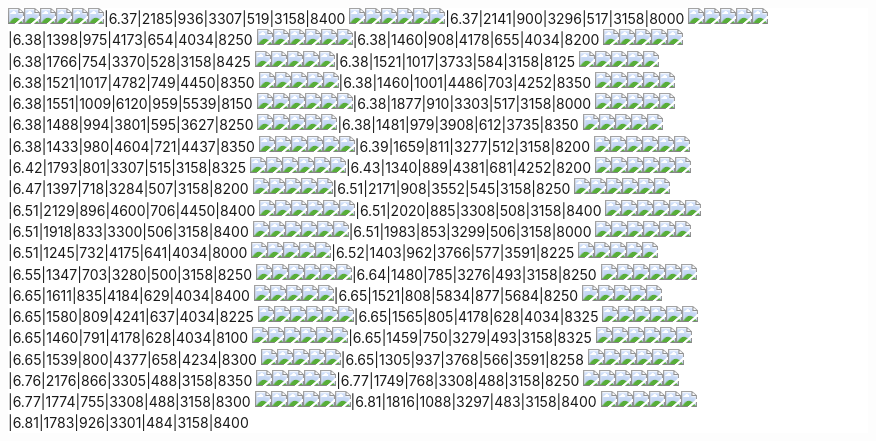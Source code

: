 ![](/item/3036.png)![](/item/3031.png)![](/item/1001.png)![](/item/1053.png)![](/item/1055.png)![](/item/1036.png)|6.37|2185|936|3307|519|3158|8400
![](/item/6676.png)![](/item/3036.png)![](/item/1001.png)![](/item/1053.png)![](/item/1055.png)![](/item/1036.png)|6.37|2141|900|3296|517|3158|8000
![](/item/6671.png)![](/item/3091.png)![](/item/1001.png)![](/item/1053.png)![](/item/1055.png)|6.38|1398|975|4173|654|4034|8250
![](/item/3095.png)![](/item/3091.png)![](/item/1001.png)![](/item/1053.png)![](/item/1055.png)![](/item/1036.png)|6.38|1460|908|4178|655|4034|8200
![](/item/6675.png)![](/item/3074.png)![](/item/1001.png)![](/item/1055.png)![](/item/1037.png)|6.38|1766|754|3370|528|3158|8425
![](/item/3153.png)![](/item/3072.png)![](/item/1001.png)![](/item/1055.png)![](/item/1037.png)|6.38|1521|1017|3733|584|3158|8125
![](/item/3153.png)![](/item/6673.png)![](/item/1001.png)![](/item/1055.png)![](/item/1038.png)|6.38|1521|1017|4782|749|4450|8350
![](/item/3153.png)![](/item/3139.png)![](/item/1001.png)![](/item/1055.png)![](/item/1038.png)|6.38|1460|1001|4486|703|4252|8350
![](/item/3153.png)![](/item/3156.png)![](/item/1001.png)![](/item/1055.png)![](/item/1038.png)|6.38|1551|1009|6120|959|5539|8150
![](/item/3087.png)![](/item/3036.png)![](/item/1001.png)![](/item/1053.png)![](/item/1055.png)![](/item/1036.png)|6.38|1877|910|3303|517|3158|8000
![](/item/3153.png)![](/item/3814.png)![](/item/1001.png)![](/item/1055.png)![](/item/1038.png)|6.38|1488|994|3801|595|3627|8250
![](/item/3153.png)![](/item/3181.png)![](/item/1001.png)![](/item/1055.png)![](/item/1038.png)|6.38|1481|979|3908|612|3735|8350
![](/item/3153.png)![](/item/3026.png)![](/item/1001.png)![](/item/1055.png)![](/item/1038.png)|6.38|1433|980|4604|721|4437|8350
![](/item/3036.png)![](/item/3115.png)![](/item/1001.png)![](/item/1053.png)![](/item/1055.png)![](/item/1036.png)|6.39|1659|811|3277|512|3158|8200
![](/item/3036.png)![](/item/3046.png)![](/item/1001.png)![](/item/1053.png)![](/item/1055.png)![](/item/1037.png)|6.42|1793|801|3307|515|3158|8325
![](/item/3124.png)![](/item/3139.png)![](/item/1001.png)![](/item/1053.png)![](/item/1055.png)![](/item/1036.png)|6.43|1340|889|4381|681|4252|8200
![](/item/6675.png)![](/item/3085.png)![](/item/1001.png)![](/item/1053.png)![](/item/1055.png)![](/item/1036.png)|6.47|1397|718|3284|507|3158|8200
![](/item/3036.png)![](/item/3072.png)![](/item/1001.png)![](/item/1055.png)![](/item/1038.png)|6.51|2171|908|3552|545|3158|8250
![](/item/3036.png)![](/item/6673.png)![](/item/1001.png)![](/item/1055.png)![](/item/1038.png)![](/item/1036.png)|6.51|2129|896|4600|706|4450|8400
![](/item/3031.png)![](/item/3033.png)![](/item/1001.png)![](/item/1053.png)![](/item/1055.png)![](/item/1036.png)|6.51|2020|885|3308|508|3158|8400
![](/item/6676.png)![](/item/3031.png)![](/item/1001.png)![](/item/1053.png)![](/item/1055.png)![](/item/1036.png)|6.51|1918|833|3300|506|3158|8400
![](/item/6676.png)![](/item/3033.png)![](/item/1001.png)![](/item/1053.png)![](/item/1055.png)![](/item/1036.png)|6.51|1983|853|3299|506|3158|8000
![](/item/3091.png)![](/item/3046.png)![](/item/1001.png)![](/item/1053.png)![](/item/1055.png)![](/item/1036.png)|6.51|1245|732|4175|641|4034|8000
![](/item/3153.png)![](/item/6631.png)![](/item/1001.png)![](/item/1055.png)![](/item/1037.png)|6.52|1403|962|3766|577|3591|8225
![](/item/6675.png)![](/item/3115.png)![](/item/1001.png)![](/item/1053.png)![](/item/1055.png)|6.55|1347|703|3280|500|3158|8250
![](/item/3124.png)![](/item/3006.png)![](/item/1053.png)![](/item/1055.png)![](/item/1038.png)![](/item/1038.png)|6.64|1480|785|3276|493|3158|8250
![](/item/3091.png)![](/item/6694.png)![](/item/1001.png)![](/item/1053.png)![](/item/1055.png)![](/item/1036.png)|6.65|1611|835|4184|629|4034|8400
![](/item/6673.png)![](/item/3091.png)![](/item/1001.png)![](/item/1055.png)![](/item/1038.png)|6.65|1521|808|5834|877|5684|8250
![](/item/3074.png)![](/item/3091.png)![](/item/1001.png)![](/item/1055.png)![](/item/1037.png)|6.65|1580|809|4241|637|4034|8225
![](/item/3091.png)![](/item/6695.png)![](/item/1001.png)![](/item/1053.png)![](/item/1055.png)![](/item/1037.png)|6.65|1565|805|4178|628|4034|8325
![](/item/3091.png)![](/item/3508.png)![](/item/1001.png)![](/item/1053.png)![](/item/1055.png)![](/item/1036.png)|6.65|1460|791|4178|628|4034|8100
![](/item/6676.png)![](/item/3085.png)![](/item/1001.png)![](/item/1053.png)![](/item/1055.png)![](/item/1037.png)|6.65|1459|750|3279|493|3158|8325
![](/item/3091.png)![](/item/6692.png)![](/item/1001.png)![](/item/1053.png)![](/item/1055.png)![](/item/1036.png)|6.65|1539|800|4377|658|4234|8300
![](/item/3153.png)![](/item/3078.png)![](/item/1001.png)![](/item/1055.png)![](/item/1037.png)|6.65|1305|937|3768|566|3591|8258
![](/item/3142.png)![](/item/6694.png)![](/item/1053.png)![](/item/1055.png)![](/item/1036.png)![](/item/1036.png)|6.76|2176|866|3305|488|3158|8350
![](/item/6675.png)![](/item/6694.png)![](/item/1001.png)![](/item/1053.png)![](/item/1055.png)|6.77|1749|768|3308|488|3158|8250
![](/item/6675.png)![](/item/3508.png)![](/item/1001.png)![](/item/1053.png)![](/item/1055.png)![](/item/1036.png)|6.77|1774|755|3308|488|3158|8300
![](/item/6671.png)![](/item/3033.png)![](/item/1001.png)![](/item/1053.png)![](/item/1055.png)![](/item/1036.png)|6.81|1816|1088|3297|483|3158|8400
![](/item/3095.png)![](/item/3031.png)![](/item/1001.png)![](/item/1053.png)![](/item/1055.png)![](/item/1036.png)|6.81|1783|926|3301|484|3158|8400